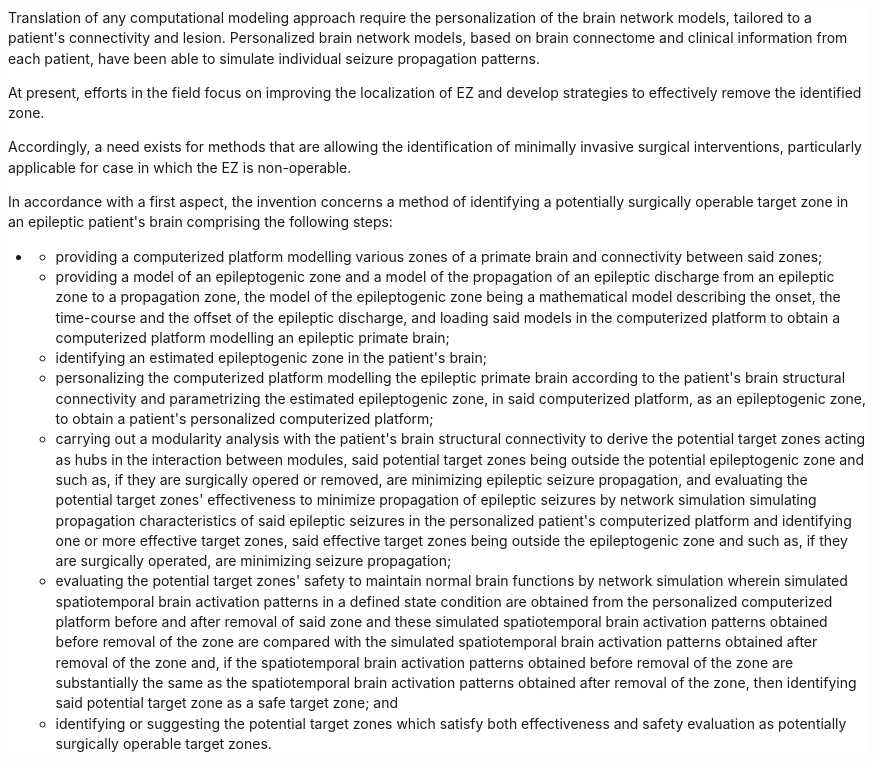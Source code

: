Translation of any computational modeling approach require the personalization of the brain network models, tailored to a patient's connectivity and lesion. Personalized brain network models, based on brain connectome and clinical information from each patient, have been able to simulate individual seizure propagation patterns.

At present, efforts in the field focus on improving the localization of EZ and develop strategies to effectively remove the identified zone.

Accordingly, a need exists for methods that are allowing the identification of minimally invasive surgical interventions, particularly applicable for case in which the EZ is non-operable.

In accordance with a first aspect, the invention concerns a method of identifying a potentially surgically operable target zone in an epileptic patient's brain comprising the following steps:


- - providing a computerized platform modelling various zones of a
    primate brain and connectivity between said zones;
  - providing a model of an epileptogenic zone and a model of the
    propagation of an epileptic discharge from an epileptic zone to a
    propagation zone, the model of the epileptogenic zone being a
    mathematical model describing the onset, the time-course and the
    offset of the epileptic discharge, and loading said models in the
    computerized platform to obtain a computerized platform modelling an
    epileptic primate brain;
  - identifying an estimated epileptogenic zone in the patient's brain;
  - personalizing the computerized platform modelling the epileptic
    primate brain according to the patient's brain structural
    connectivity and parametrizing the estimated epileptogenic zone, in
    said computerized platform, as an epileptogenic zone, to obtain a
    patient's personalized computerized platform;
  - carrying out a modularity analysis with the patient's brain
    structural connectivity to derive the potential target zones acting
    as hubs in the interaction between modules, said potential target
    zones being outside the potential epileptogenic zone and such as, if
    they are surgically opered or removed, are minimizing epileptic
    seizure propagation, and evaluating the potential target zones'
    effectiveness to minimize propagation of epileptic seizures by
    network simulation simulating propagation characteristics of said
    epileptic seizures in the personalized patient's computerized
    platform and identifying one or more effective target zones, said
    effective target zones being outside the epileptogenic zone and such
    as, if they are surgically operated, are minimizing seizure
    propagation;
  - evaluating the potential target zones' safety to maintain normal
    brain functions by network simulation wherein simulated
    spatiotemporal brain activation patterns in a defined state
    condition are obtained from the personalized computerized platform
    before and after removal of said zone and these simulated
    spatiotemporal brain activation patterns obtained before removal of
    the zone are compared with the simulated spatiotemporal brain
    activation patterns obtained after removal of the zone and, if the
    spatiotemporal brain activation patterns obtained before removal of
    the zone are substantially the same as the spatiotemporal brain
    activation patterns obtained after removal of the zone, then
    identifying said potential target zone as a safe target zone; and
  - identifying or suggesting the potential target zones which satisfy
    both effectiveness and safety evaluation as potentially surgically
    operable target zones.
